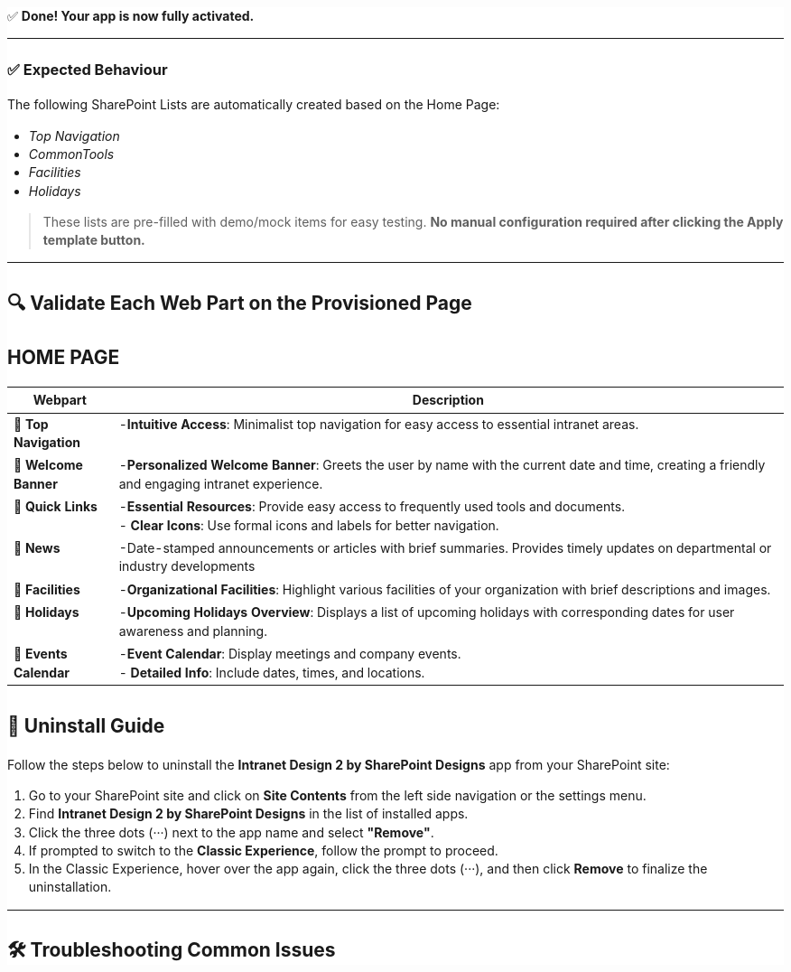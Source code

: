 ✅ **Done! Your app is now fully activated.**

- - -

### ✅ Expected Behaviour

The following SharePoint Lists are automatically created based on the Home Page:

* *Top Navigation*
* *CommonTools*
* *Facilities*
* *Holidays*

> These lists are pre-filled with demo/mock items for easy testing.
> **No manual configuration required after clicking the Apply template button.**

- - -

## 🔍 Validate Each Web Part on the Provisioned Page

## HOME PAGE

| **Webpart**            | **Description**                                                                                                                                                    |
| ---------------------- | ------------------------------------------------------------------------------------------------------------------------------------------------------------------ |
| **🧭 Top Navigation**  | \-**Intuitive Access**: Minimalist top navigation for easy access to essential intranet areas.                                                                     |
| **👋 Welcome Banner**  | \-**Personalized Welcome Banner**: Greets the user by name with the current date and time, creating a friendly and engaging intranet experience.                   |
| **🔗 Quick Links**     | \-**Essential Resources**: Provide easy access to frequently used tools and documents. <br/> - **Clear Icons**: Use formal icons and labels for better navigation. |
| **📰 News**            | \-Date-stamped announcements or articles with brief summaries. Provides timely updates on departmental or industry developments                                    |
| **🏢 Facilities**      | \-**Organizational Facilities**: Highlight various facilities of your organization with brief descriptions and images.                                             |
| **🎉 Holidays**        | \-**Upcoming Holidays Overview**: Displays a list of upcoming holidays with corresponding dates for user awareness and planning.                                   |
| **📅 Events Calendar** | \-**Event Calendar**: Display meetings and company events. <br/> - **Detailed Info**: Include dates, times, and locations.                                         |

## 🧹 Uninstall Guide

Follow the steps below to uninstall the **Intranet Design 2 by SharePoint Designs** app from your SharePoint site:

1. Go to your SharePoint site and click on **Site Contents** from the left side navigation or the settings menu.
2. Find **Intranet Design 2 by SharePoint Designs** in the list of installed apps.
3. Click the three dots (···) next to the app name and select **"Remove"**.
4. If prompted to switch to the **Classic Experience**, follow the prompt to proceed.
5. In the Classic Experience, hover over the app again, click the three dots (···), and then click **Remove** to finalize the uninstallation.

- - -

## 🛠️ Troubleshooting Common Issues
